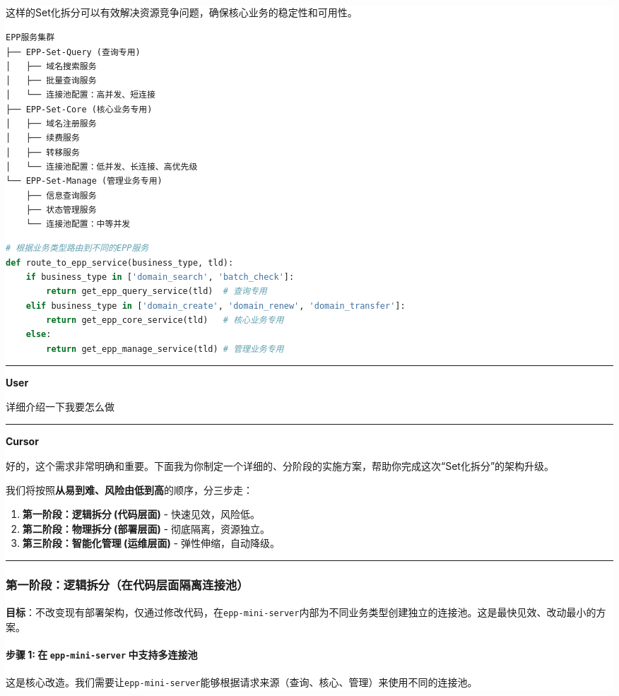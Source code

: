 这样的Set化拆分可以有效解决资源竞争问题，确保核心业务的稳定性和可用性。

```plaintext
EPP服务集群
├── EPP-Set-Query (查询专用)
│   ├── 域名搜索服务
│   ├── 批量查询服务
│   └── 连接池配置：高并发、短连接
├── EPP-Set-Core (核心业务专用)
│   ├── 域名注册服务
│   ├── 续费服务
│   ├── 转移服务
│   └── 连接池配置：低并发、长连接、高优先级
└── EPP-Set-Manage (管理业务专用)
    ├── 信息查询服务
    ├── 状态管理服务
    └── 连接池配置：中等并发
```

```python
# 根据业务类型路由到不同的EPP服务
def route_to_epp_service(business_type, tld):
    if business_type in ['domain_search', 'batch_check']:
        return get_epp_query_service(tld)  # 查询专用
    elif business_type in ['domain_create', 'domain_renew', 'domain_transfer']:
        return get_epp_core_service(tld)   # 核心业务专用
    else:
        return get_epp_manage_service(tld) # 管理业务专用
```

---

**User**

详细介绍一下我要怎么做

---

**Cursor**

好的，这个需求非常明确和重要。下面我为你制定一个详细的、分阶段的实施方案，帮助你完成这次“Set化拆分”的架构升级。

我们将按照**从易到难、风险由低到高**的顺序，分三步走：

1.  **第一阶段：逻辑拆分 (代码层面)** - 快速见效，风险低。
2.  **第二阶段：物理拆分 (部署层面)** - 彻底隔离，资源独立。
3.  **第三阶段：智能化管理 (运维层面)** - 弹性伸缩，自动降级。

---

### **第一阶段：逻辑拆分（在代码层面隔离连接池）**

**目标**：不改变现有部署架构，仅通过修改代码，在`epp-mini-server`内部为不同业务类型创建独立的连接池。这是最快见效、改动最小的方案。

#### **步骤 1: 在 `epp-mini-server` 中支持多连接池**

这是核心改造。我们需要让`epp-mini-server`能够根据请求来源（查询、核心、管理）来使用不同的连接池。
